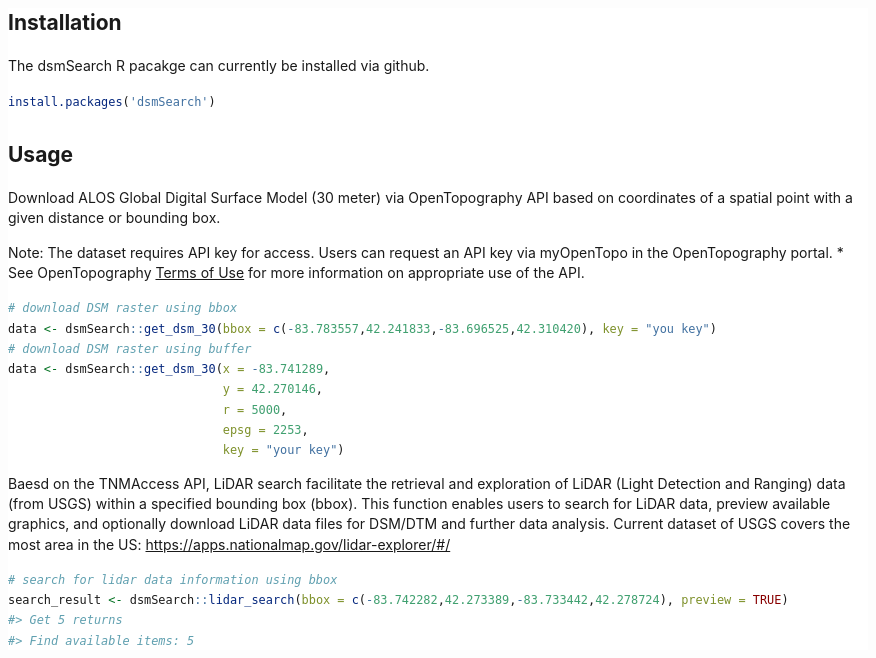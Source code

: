 ## Installation

The dsmSearch R pacakge can currently be installed via github.

``` r
install.packages('dsmSearch')
```

## Usage

Download ALOS Global Digital Surface Model (30 meter) via OpenTopography
API based on coordinates of a spatial point with a given distance or
bounding box.

Note: The dataset requires API key for access. Users can request an API
key via myOpenTopo in the OpenTopography portal. \* See OpenTopography
[Terms of
Use](https://opentopography.org/usageterms#:~:text=You%20agree%20to%2C%20and%20will,and%20their%20OpenTopography%20accounts%20closed.&text=We%20retain%20the%20right%20to,who%20abuse%20the%20system%20intentionally.)
for more information on appropriate use of the API.

``` r
# download DSM raster using bbox
data <- dsmSearch::get_dsm_30(bbox = c(-83.783557,42.241833,-83.696525,42.310420), key = "you key")
# download DSM raster using buffer
data <- dsmSearch::get_dsm_30(x = -83.741289, 
                              y = 42.270146, 
                              r = 5000, 
                              epsg = 2253,
                              key = "your key")
```

Baesd on the TNMAccess API, LiDAR search facilitate the retrieval and
exploration of LiDAR (Light Detection and Ranging) data (from USGS)
within a specified bounding box (bbox). This function enables users to
search for LiDAR data, preview available graphics, and optionally
download LiDAR data files for DSM/DTM and further data analysis. Current
dataset of USGS covers the most area in the US:
<https://apps.nationalmap.gov/lidar-explorer/#/>

``` r
# search for lidar data information using bbox
search_result <- dsmSearch::lidar_search(bbox = c(-83.742282,42.273389,-83.733442,42.278724), preview = TRUE)
#> Get 5 returns
#> Find available items: 5
```
